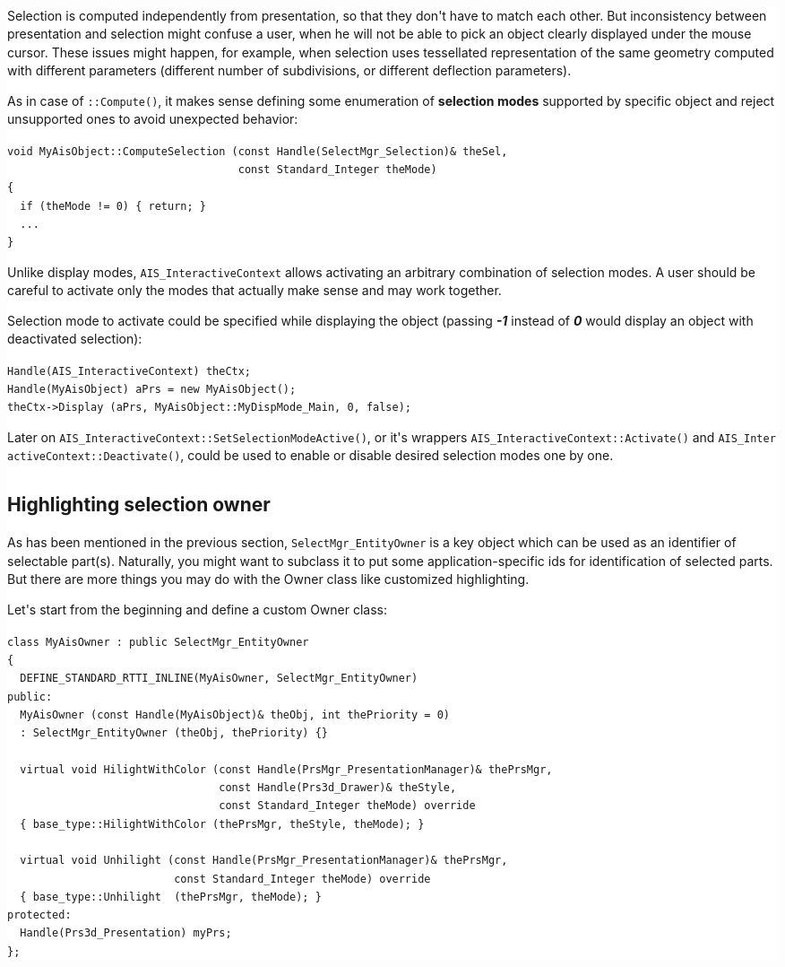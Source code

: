 Selection is computed independently from presentation, so that they don't have to match each other.
But inconsistency between presentation and selection might confuse a user, when he will not be able to pick an object clearly displayed under the mouse cursor.
These issues might happen, for example, when selection uses tessellated representation of the same geometry computed with different parameters (different number of subdivisions, or different deflection parameters).

As in case of `::Compute()`, it makes sense defining some enumeration of **selection modes** supported by specific object and reject unsupported ones to avoid unexpected behavior:

~~~~{.cpp}
void MyAisObject::ComputeSelection (const Handle(SelectMgr_Selection)& theSel,
                                    const Standard_Integer theMode)
{
  if (theMode != 0) { return; }
  ...
}
~~~~

Unlike display modes, `AIS_InteractiveContext` allows activating an arbitrary combination of selection modes.
A user should be careful to activate only the modes that actually make sense and may work together.

Selection mode to activate could be specified while displaying the object (passing _**-1**_ instead of _**0**_ would display an object with deactivated selection):

~~~~{.cpp}
Handle(AIS_InteractiveContext) theCtx;
Handle(MyAisObject) aPrs = new MyAisObject();
theCtx->Display (aPrs, MyAisObject::MyDispMode_Main, 0, false);
~~~~

Later on `AIS_InteractiveContext::SetSelectionModeActive()`, or it's wrappers `AIS_InteractiveContext::Activate()` and `AIS_InteractiveContext::Deactivate()`,
could be used to enable or disable desired selection modes one by one.

<h2><a id="sel_owner_highlight">Highlighting selection owner</a></h2>

As has been mentioned in the previous section, `SelectMgr_EntityOwner` is a key object which can be used as an identifier of selectable part(s).
Naturally, you might want to subclass it to put some application-specific ids for identification of selected parts.
But there are more things you may do with the Owner class like customized highlighting.

Let's start from the beginning and define a custom Owner class:

~~~~{.cpp}
class MyAisOwner : public SelectMgr_EntityOwner
{
  DEFINE_STANDARD_RTTI_INLINE(MyAisOwner, SelectMgr_EntityOwner)
public:
  MyAisOwner (const Handle(MyAisObject)& theObj, int thePriority = 0)
  : SelectMgr_EntityOwner (theObj, thePriority) {}

  virtual void HilightWithColor (const Handle(PrsMgr_PresentationManager)& thePrsMgr,
                                 const Handle(Prs3d_Drawer)& theStyle,
                                 const Standard_Integer theMode) override
  { base_type::HilightWithColor (thePrsMgr, theStyle, theMode); }

  virtual void Unhilight (const Handle(PrsMgr_PresentationManager)& thePrsMgr,
                          const Standard_Integer theMode) override
  { base_type::Unhilight  (thePrsMgr, theMode); }
protected:
  Handle(Prs3d_Presentation) myPrs;
};
~~~~
